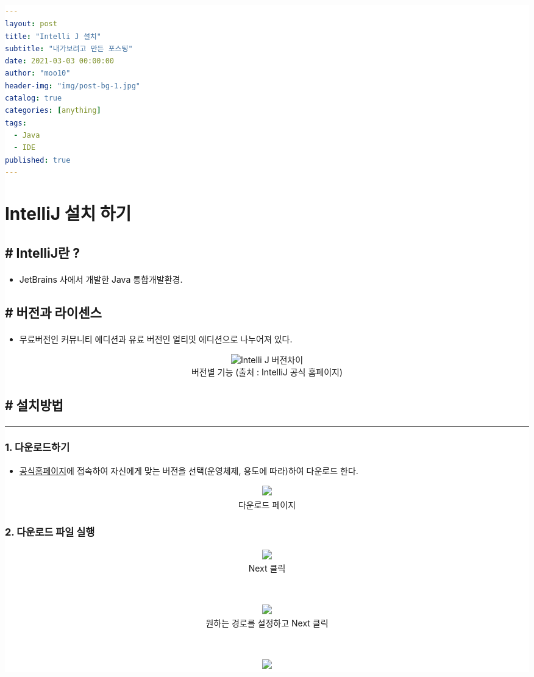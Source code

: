 ```yaml
---
layout: post
title: "Intelli J 설치"
subtitle: "내가보려고 만든 포스팅"
date: 2021-03-03 00:00:00
author: "moo10"
header-img: "img/post-bg-1.jpg"
catalog: true
categories: [anything]
tags:
  - Java
  - IDE
published: true
---
```


# IntelliJ 설치 하기

## # IntelliJ란 ?

- JetBrains 사에서 개발한 Java 통합개발환경.

## # 버전과 라이센스

- 무료버전인 커뮤니티 에디션과 유료 버전인 얼티밋 에디션으로 나누어져 있다.

<figure align="center">
  <img src = "https://user-images.githubusercontent.com/26794490/109663810-d94b0e00-7baf-11eb-8562-4dd2b7cec42a.png" width="70%" title="Intelli J 버전차이">
   <figcaption>버전별 기능 (출처 : IntelliJ 공식 홈페이지)</figcaption> 
</figure>

## # 설치방법

<hr>

### 1. 다운로드하기

- [공식홈페이지](https://www.jetbrains.com/ko-kr/idea/download/#section=windows)에 접속하여 자신에게 맞는 버전을 선택(운영체제, 용도에 따라)하여 다운로드 한다.
<figure align="center">
  <img src = "https://user-images.githubusercontent.com/26794490/109665294-5c209880-7bb1-11eb-90ac-09ecc234d913.png" width="90%" >
  <figcaption>다운로드 페이지</figcaption>
</figure>

### 2. 다운로드 파일 실행

<figure align="center">
  <img src = "https://user-images.githubusercontent.com/26794490/109664672-b79e5680-7bb0-11eb-9a43-70181df98ddc.png" width="70%" >
  <figcaption>Next 클릭</figcaption>
</figure>
<br>
<figure align="center">
  <img src = "https://user-images.githubusercontent.com/26794490/109665113-31364480-7bb1-11eb-970e-f8a10f7632f9.png" width="70%" >
  <figcaption>원하는 경로를 설정하고 Next 클릭</figcaption>
</figure>
<br>
<figure align="center">
  <img src = "https://user-images.githubusercontent.com/26794490/109665890-fed91700-7bb1-11eb-9f29-bf81eeda35c8.png" width="70%" >